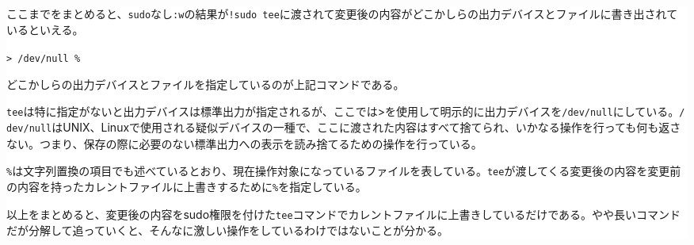 ここまでをまとめると、`sudo`なし`:w`の結果が`!sudo tee`に渡されて変更後の内容がどこかしらの出力デバイスとファイルに書き出されているといえる。

```text
> /dev/null %
```

どこかしらの出力デバイスとファイルを指定しているのが上記コマンドである。

`tee`は特に指定がないと出力デバイスは標準出力が指定されるが、ここでは&gt;を使用して明示的に出力デバイスを`/dev/null`にしている。`/dev/null`はUNIX、Linuxで使用される疑似デバイスの一種で、ここに渡された内容はすべて捨てられ、いかなる操作を行っても何も返さない。つまり、保存の際に必要のない標準出力への表示を読み捨てるための操作を行っている。

`%`は文字列置換の項目でも述べているとおり、現在操作対象になっているファイルを表している。`tee`が渡してくる変更後の内容を変更前の内容を持ったカレントファイルに上書きするために`%`を指定している。

以上をまとめると、変更後の内容をsudo権限を付けた`tee`コマンドでカレントファイルに上書きしているだけである。やや長いコマンドだが分解して追っていくと、そんなに激しい操作をしているわけではないことが分かる。

